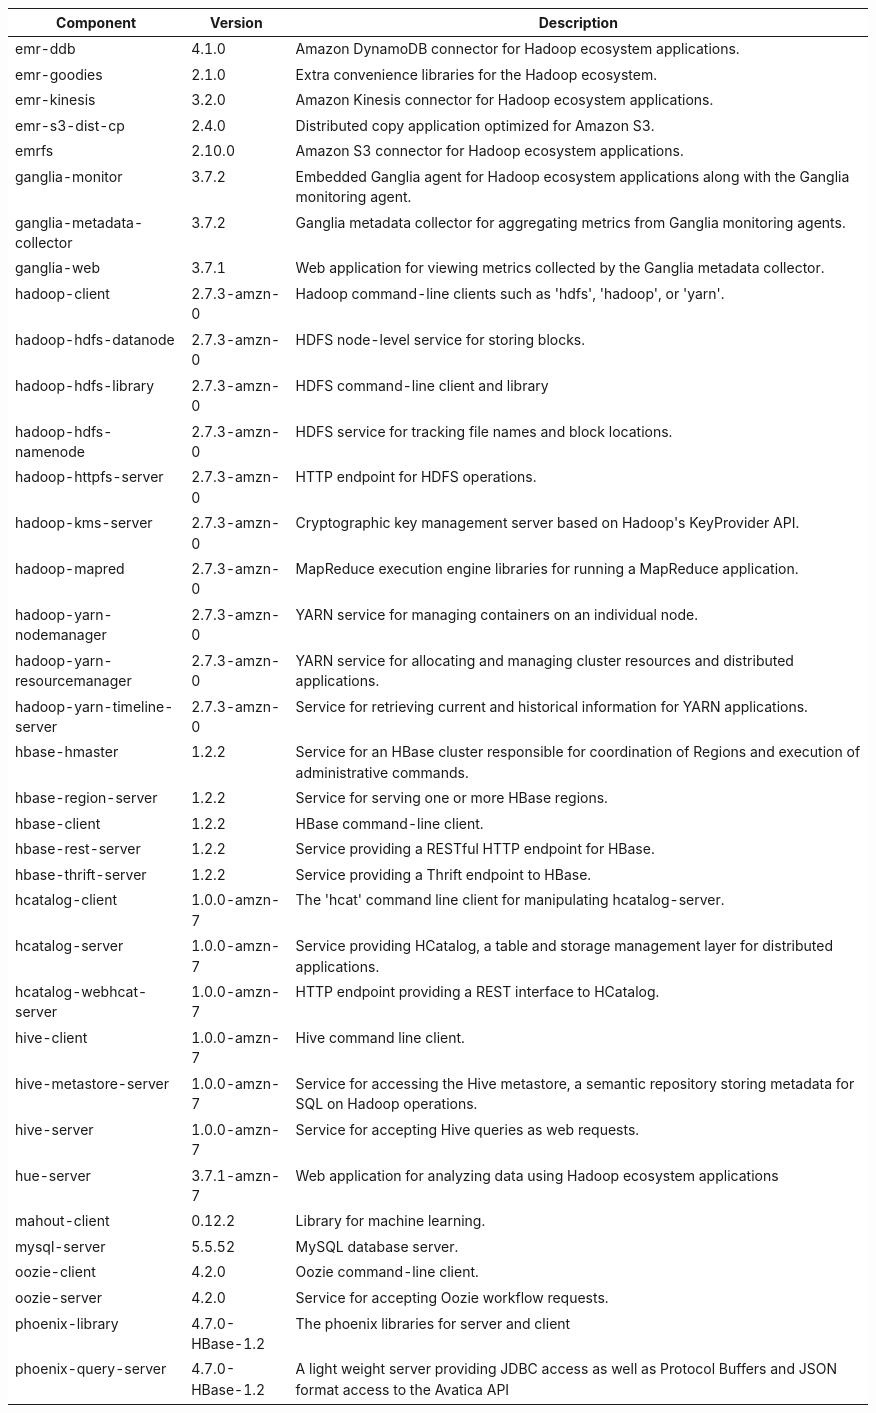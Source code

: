 
| Component | Version | Description | 
| --- | --- | --- | 
| emr\-ddb | 4\.1\.0 | Amazon DynamoDB connector for Hadoop ecosystem applications\. | 
| emr\-goodies | 2\.1\.0 | Extra convenience libraries for the Hadoop ecosystem\. | 
| emr\-kinesis | 3\.2\.0 | Amazon Kinesis connector for Hadoop ecosystem applications\. | 
| emr\-s3\-dist\-cp | 2\.4\.0 | Distributed copy application optimized for Amazon S3\. | 
| emrfs | 2\.10\.0 | Amazon S3 connector for Hadoop ecosystem applications\. | 
| ganglia\-monitor | 3\.7\.2 | Embedded Ganglia agent for Hadoop ecosystem applications along with the Ganglia monitoring agent\. | 
| ganglia\-metadata\-collector | 3\.7\.2 | Ganglia metadata collector for aggregating metrics from Ganglia monitoring agents\. | 
| ganglia\-web | 3\.7\.1 | Web application for viewing metrics collected by the Ganglia metadata collector\. | 
| hadoop\-client | 2\.7\.3\-amzn\-0 | Hadoop command\-line clients such as 'hdfs', 'hadoop', or 'yarn'\. | 
| hadoop\-hdfs\-datanode | 2\.7\.3\-amzn\-0 | HDFS node\-level service for storing blocks\. | 
| hadoop\-hdfs\-library | 2\.7\.3\-amzn\-0 | HDFS command\-line client and library | 
| hadoop\-hdfs\-namenode | 2\.7\.3\-amzn\-0 | HDFS service for tracking file names and block locations\. | 
| hadoop\-httpfs\-server | 2\.7\.3\-amzn\-0 | HTTP endpoint for HDFS operations\. | 
| hadoop\-kms\-server | 2\.7\.3\-amzn\-0 | Cryptographic key management server based on Hadoop's KeyProvider API\. | 
| hadoop\-mapred | 2\.7\.3\-amzn\-0 | MapReduce execution engine libraries for running a MapReduce application\. | 
| hadoop\-yarn\-nodemanager | 2\.7\.3\-amzn\-0 | YARN service for managing containers on an individual node\. | 
| hadoop\-yarn\-resourcemanager | 2\.7\.3\-amzn\-0 | YARN service for allocating and managing cluster resources and distributed applications\. | 
| hadoop\-yarn\-timeline\-server | 2\.7\.3\-amzn\-0 | Service for retrieving current and historical information for YARN applications\. | 
| hbase\-hmaster | 1\.2\.2 | Service for an HBase cluster responsible for coordination of Regions and execution of administrative commands\. | 
| hbase\-region\-server | 1\.2\.2 | Service for serving one or more HBase regions\. | 
| hbase\-client | 1\.2\.2 | HBase command\-line client\. | 
| hbase\-rest\-server | 1\.2\.2 | Service providing a RESTful HTTP endpoint for HBase\. | 
| hbase\-thrift\-server | 1\.2\.2 | Service providing a Thrift endpoint to HBase\. | 
| hcatalog\-client | 1\.0\.0\-amzn\-7 | The 'hcat' command line client for manipulating hcatalog\-server\. | 
| hcatalog\-server | 1\.0\.0\-amzn\-7 | Service providing HCatalog, a table and storage management layer for distributed applications\. | 
| hcatalog\-webhcat\-server | 1\.0\.0\-amzn\-7 | HTTP endpoint providing a REST interface to HCatalog\. | 
| hive\-client | 1\.0\.0\-amzn\-7 | Hive command line client\. | 
| hive\-metastore\-server | 1\.0\.0\-amzn\-7 | Service for accessing the Hive metastore, a semantic repository storing metadata for SQL on Hadoop operations\. | 
| hive\-server | 1\.0\.0\-amzn\-7 | Service for accepting Hive queries as web requests\. | 
| hue\-server | 3\.7\.1\-amzn\-7 | Web application for analyzing data using Hadoop ecosystem applications | 
| mahout\-client | 0\.12\.2 | Library for machine learning\. | 
| mysql\-server | 5\.5\.52 | MySQL database server\. | 
| oozie\-client | 4\.2\.0 | Oozie command\-line client\. | 
| oozie\-server | 4\.2\.0 | Service for accepting Oozie workflow requests\. | 
| phoenix\-library | 4\.7\.0\-HBase\-1\.2 | The phoenix libraries for server and client | 
| phoenix\-query\-server | 4\.7\.0\-HBase\-1\.2 | A light weight server providing JDBC access as well as Protocol Buffers and JSON format access to the Avatica API  | 